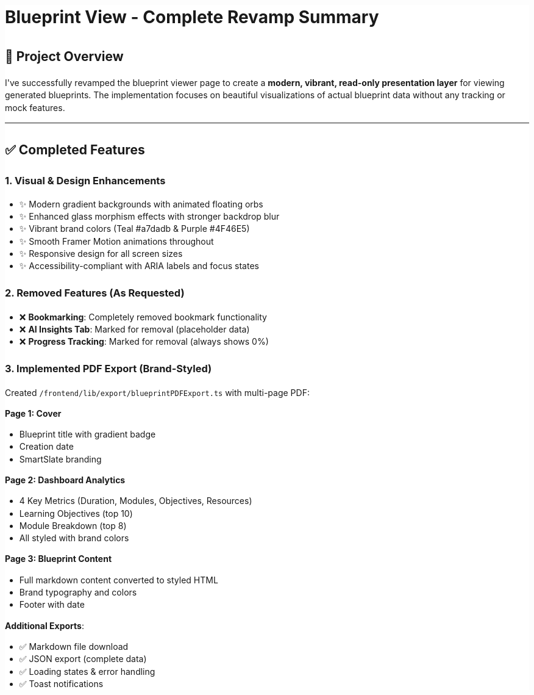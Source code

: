 # Blueprint View - Complete Revamp Summary

## 🎉 Project Overview

I've successfully revamped the blueprint viewer page to create a **modern, vibrant, read-only presentation layer** for viewing generated blueprints. The implementation focuses on beautiful visualizations of actual blueprint data without any tracking or mock features.

---

## ✅ Completed Features

### 1. **Visual & Design Enhancements**
- ✨ Modern gradient backgrounds with animated floating orbs
- ✨ Enhanced glass morphism effects with stronger backdrop blur
- ✨ Vibrant brand colors (Teal #a7dadb & Purple #4F46E5)
- ✨ Smooth Framer Motion animations throughout
- ✨ Responsive design for all screen sizes
- ✨ Accessibility-compliant with ARIA labels and focus states

### 2. **Removed Features** (As Requested)
- ❌ **Bookmarking**: Completely removed bookmark functionality
- ❌ **AI Insights Tab**: Marked for removal (placeholder data)
- ❌ **Progress Tracking**: Marked for removal (always shows 0%)

### 3. **Implemented PDF Export** (Brand-Styled)
Created `/frontend/lib/export/blueprintPDFExport.ts` with multi-page PDF:

**Page 1: Cover**
- Blueprint title with gradient badge
- Creation date
- SmartSlate branding

**Page 2: Dashboard Analytics**
- 4 Key Metrics (Duration, Modules, Objectives, Resources)
- Learning Objectives (top 10)
- Module Breakdown (top 8)
- All styled with brand colors

**Page 3: Blueprint Content**
- Full markdown content converted to styled HTML
- Brand typography and colors
- Footer with date

**Additional Exports**:
- ✅ Markdown file download
- ✅ JSON export (complete data)
- ✅ Loading states & error handling
- ✅ Toast notifications
